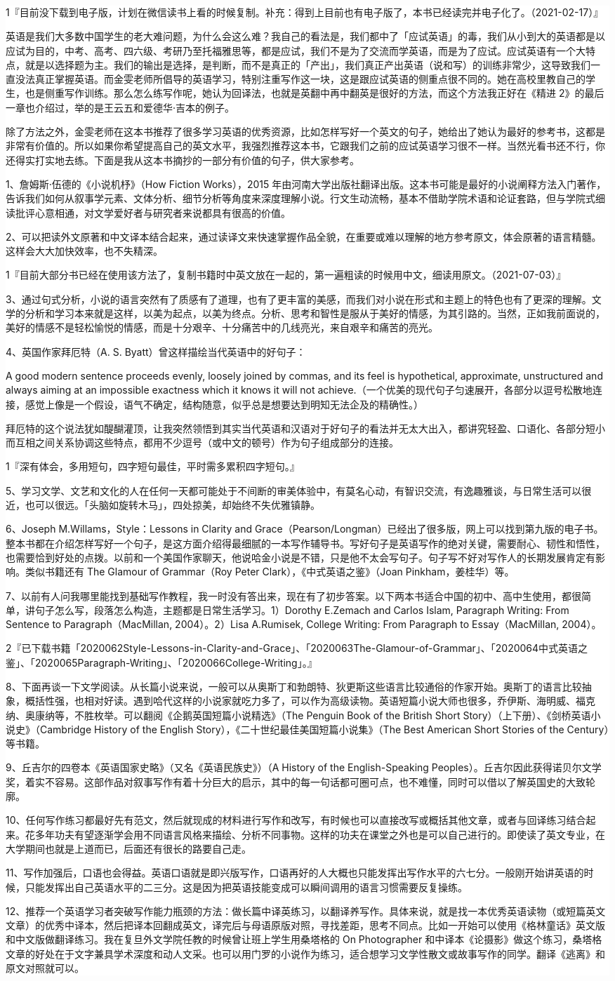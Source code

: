 1『目前没下载到电子版，计划在微信读书上看的时候复制。补充：得到上目前也有电子版了，本书已经读完并电子化了。（2021-02-17）』

英语是我们大多数中国学生的老大难问题，为什么会这么难？我自己的看法是，我们都中了「应试英语」的毒，我们从小到大的英语都是以应试为目的，中考、高考、四六级、考研乃至托福雅思等，都是应试，我们不是为了交流而学英语，而是为了应试。应试英语有一个大特点，就是以选择题为主。我们的输出是选择，是判断，而不是真正的「产出」，我们真正产出英语（说和写）的训练非常少，这导致我们一直没法真正掌握英语。而金雯老师所倡导的英语学习，特别注重写作这一块，这是跟应试英语的侧重点很不同的。她在高校里教自己的学生，也是侧重写作训练。那么怎么练写作呢，她认为回译法，也就是英翻中再中翻英是很好的方法，而这个方法我正好在《精进 2》的最后一章也介绍过，举的是王云五和爱德华·吉本的例子。

除了方法之外，金雯老师在这本书推荐了很多学习英语的优秀资源，比如怎样写好一个英文的句子，她给出了她认为最好的参考书，这都是非常有价值的。所以如果你希望提高自己的英文水平，我强烈推荐这本书，它跟我们之前的应试英语学习很不一样。当然光看书还不行，你还得实打实地去练。下面是我从这本书摘抄的一部分有价值的句子，供大家参考。

1、詹姆斯·伍德的《小说机杼》（How Fiction Works），2015 年由河南大学出版社翻译出版。这本书可能是最好的小说阐释方法入门著作，告诉我们如何从叙事学元素、文体分析、细节分析等角度来深度理解小说。行文生动流畅，基本不借助学院术语和论证套路，但与学院式细读批评心意相通，对文学爱好者与研究者来说都具有很高的价值。

2、可以把读外文原著和中文译本结合起来，通过读译文来快速掌握作品全貌，在重要或难以理解的地方参考原文，体会原著的语言精髓。这样会大大加快效率，也不失精深。

1『目前大部分书已经在使用该方法了，复制书籍时中英文放在一起的，第一遍粗读的时候用中文，细读用原文。（2021-07-03）』

3、通过句式分析，小说的语言突然有了质感有了道理，也有了更丰富的美感，而我们对小说在形式和主题上的特色也有了更深的理解。文学的分析和学习本来就是这样，以美为起点，以美为终点。分析、思考和智性是服从于美好的情感，为其引路的。当然，正如我前面说的，美好的情感不是轻松愉悦的情感，而是十分艰辛、十分痛苦中的几线亮光，来自艰辛和痛苦的亮光。

4、英国作家拜厄特（A. S. Byatt）曾这样描绘当代英语中的好句子：

A good modern sentence proceeds evenly, loosely joined by commas, and its feel is hypothetical, approximate, unstructured and always aiming at an impossible exactness which it knows it will not achieve.（一个优美的现代句子匀速展开，各部分以逗号松散地连接，感觉上像是一个假设，语气不确定，结构随意，似乎总是想要达到明知无法企及的精确性。）

拜厄特的这个说法犹如醍醐灌顶，让我突然领悟到其实当代英语和汉语对于好句子的看法并无太大出入，都讲究轻盈、口语化、各部分短小而互相之间关系协调这些特点，都用不少逗号（或中文的顿号）作为句子组成部分的连接。

1『深有体会，多用短句，四字短句最佳，平时需多累积四字短句。』

5、学习文学、文艺和文化的人在任何一天都可能处于不间断的审美体验中，有莫名心动，有智识交流，有逸趣雅谈，与日常生活可以很近，也可以很远。「头脑如旋转木马」，四处掠美，却始终不失优雅镇静。

6、Joseph M.Willams，Style：Lessons in Clarity and Grace（Pearson/Longman）已经出了很多版，网上可以找到第九版的电子书。整本书都在介绍怎样写好一个句子，是这方面介绍得最细腻的一本写作辅导书。写好句子是英语写作的绝对关键，需要耐心、韧性和悟性，也需要恰到好处的点拨。以前和一个美国作家聊天，他说哈金小说是不错，只是他不太会写句子。句子写不好对写作人的长期发展肯定有影响。类似书籍还有 The Glamour of Grammar（Roy Peter Clark），《中式英语之鉴》（Joan Pinkham，姜桂华）等。

7、以前有人问我哪里能找到基础写作教程，我一时没有答出来，现在有了初步答案。以下两本书适合中国的初中、高中生使用，都很简单，讲句子怎么写，段落怎么构造，主题都是日常生活学习。1）Dorothy E.Zemach and Carlos Islam, Paragraph Writing: From Sentence to Paragraph（MacMillan, 2004）。2）Lisa A.Rumisek, College Writing: From Paragraph to Essay（MacMillan, 2004）。

2『已下载书籍「2020062Style-Lessons-in-Clarity-and-Grace」、「2020063The-Glamour-of-Grammar」、「2020064中式英语之鉴」、「2020065Paragraph-Writing」、「2020066College-Writing」。』

8、下面再谈一下文学阅读。从长篇小说来说，一般可以从奥斯丁和勃朗特、狄更斯这些语言比较通俗的作家开始。奥斯丁的语言比较抽象，概括性强，也相对好读。遇到哈代这样的小说家就吃力多了，可以作为高级读物。英语短篇小说大师也很多，乔伊斯、海明威、福克纳、奥康纳等，不胜枚举。可以翻阅《企鹅英国短篇小说精选》（The Penguin Book of the British Short Story）（上下册）、《剑桥英语小说史》（Cambridge History of the English Story），《二十世纪最佳美国短篇小说集》（The Best American Short Stories of the Century）等书籍。

9、丘吉尔的四卷本《英语国家史略》（又名《英语民族史》）（A History of the English-Speaking Peoples）。丘吉尔因此获得诺贝尔文学奖，着实不容易。这部作品对叙事写作有着十分巨大的启示，其中的每一句话都可圈可点，也不难懂，同时可以借以了解英国史的大致轮廓。

10、任何写作练习都最好先有范文，然后就现成的材料进行写作和改写，有时候也可以直接改写或概括其他文章，或者与回译练习结合起来。花多年功夫有望逐渐学会用不同语言风格来描绘、分析不同事物。这样的功夫在课堂之外也是可以自己进行的。即使读了英文专业，在大学期间也就是上道而已，后面还有很长的路要自己走。

11、写作加强后，口语也会得益。英语口语就是即兴版写作，口语再好的人大概也只能发挥出写作水平的六七分。一般刚开始讲英语的时候，只能发挥出自己英语水平的二三分。这是因为把英语技能变成可以瞬间调用的语言习惯需要反复操练。

12、推荐一个英语学习者突破写作能力瓶颈的方法：做长篇中译英练习，以翻译养写作。具体来说，就是找一本优秀英语读物（或短篇英文文章）的优秀中译本，然后把译本回翻成英文，译完后与母语原版对照，寻找差距，思考不同点。比如一开始可以使用《格林童话》英文版和中文版做翻译练习。我在复旦外文学院任教的时候曾让班上学生用桑塔格的 On Photographer 和中译本《论摄影》做这个练习，桑塔格文章的好处在于文字兼具学术深度和动人文采。也可以用门罗的小说作为练习，适合想学习文学性散文或故事写作的同学。翻译《逃离》和原文对照就可以。
